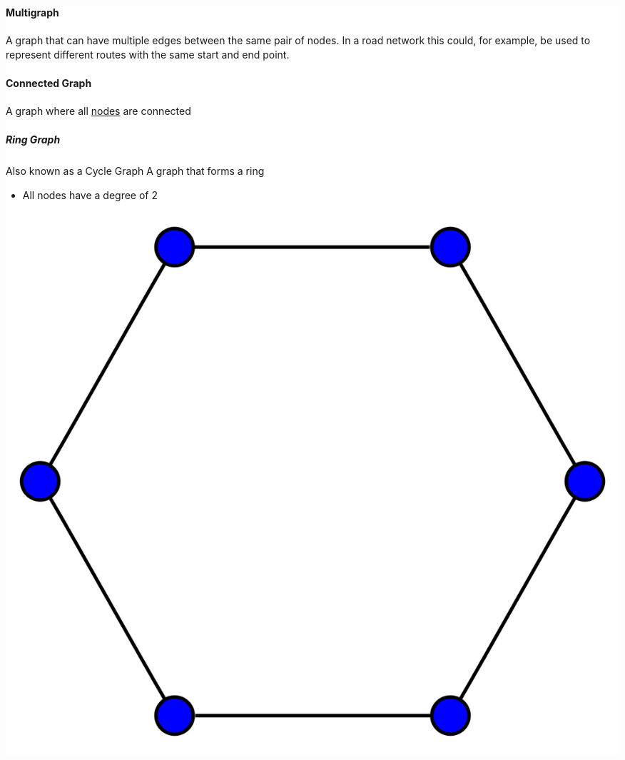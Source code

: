 #### Multigraph

A graph that can have multiple edges between the same pair of nodes. In a road network this could, for example, be used to represent different routes with the same start and end point.

#### Connected Graph

A graph where all [nodes](#nodes) are connected

##### Ring Graph

Also known as a Cycle Graph
A graph that forms a ring

- All nodes have a degree of 2

<img src="images/Pasted image 20220222220633.png" alt="Pasted image 20220222220633">
